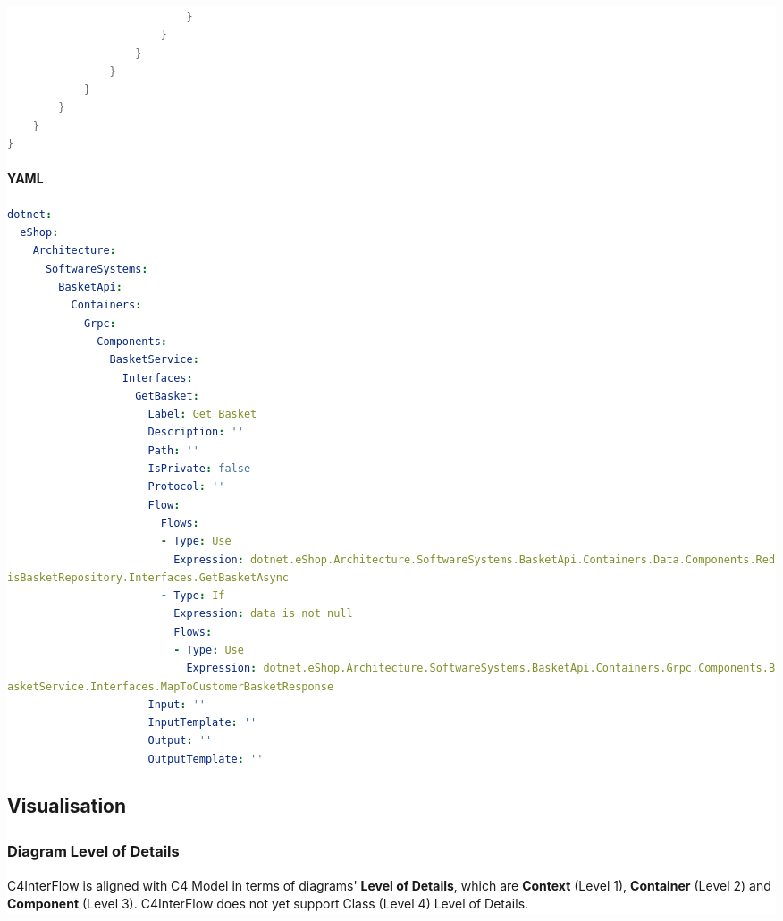 ```C#
                            }
                        }
                    }
                }
            }
        }
    }
}
```

#### YAML
```yaml
dotnet:
  eShop:
    Architecture:
      SoftwareSystems:
        BasketApi:
          Containers:
            Grpc:
              Components:
                BasketService:
                  Interfaces:
                    GetBasket:
                      Label: Get Basket
                      Description: ''
                      Path: ''
                      IsPrivate: false
                      Protocol: ''
                      Flow:
                        Flows:
                        - Type: Use
                          Expression: dotnet.eShop.Architecture.SoftwareSystems.BasketApi.Containers.Data.Components.RedisBasketRepository.Interfaces.GetBasketAsync
                        - Type: If
                          Expression: data is not null
                          Flows:
                          - Type: Use
                            Expression: dotnet.eShop.Architecture.SoftwareSystems.BasketApi.Containers.Grpc.Components.BasketService.Interfaces.MapToCustomerBasketResponse
                      Input: ''
                      InputTemplate: ''
                      Output: ''
                      OutputTemplate: ''

```
## Visualisation

### Diagram Level of Details
C4InterFlow is aligned with C4 Model in terms of diagrams' **Level of Details**, which are **Context** (Level 1), **Container** (Level 2) and **Component** (Level 3). C4InterFlow does not yet support Class (Level 4) Level of Details.
